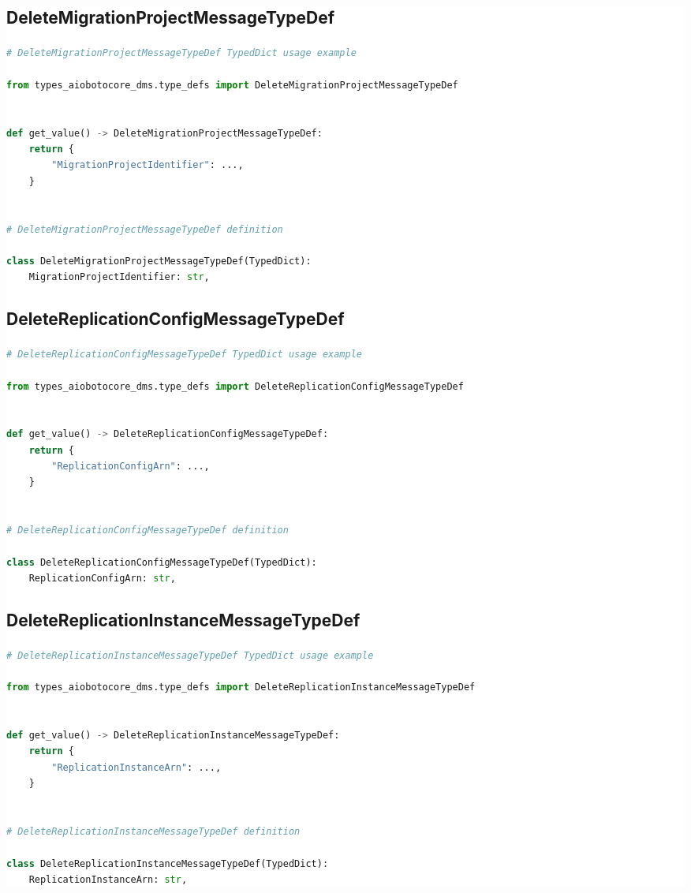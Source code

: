 
## DeleteMigrationProjectMessageTypeDef

```python
# DeleteMigrationProjectMessageTypeDef TypedDict usage example

from types_aiobotocore_dms.type_defs import DeleteMigrationProjectMessageTypeDef


def get_value() -> DeleteMigrationProjectMessageTypeDef:
    return {
        "MigrationProjectIdentifier": ...,
    }


# DeleteMigrationProjectMessageTypeDef definition

class DeleteMigrationProjectMessageTypeDef(TypedDict):
    MigrationProjectIdentifier: str,
```


## DeleteReplicationConfigMessageTypeDef

```python
# DeleteReplicationConfigMessageTypeDef TypedDict usage example

from types_aiobotocore_dms.type_defs import DeleteReplicationConfigMessageTypeDef


def get_value() -> DeleteReplicationConfigMessageTypeDef:
    return {
        "ReplicationConfigArn": ...,
    }


# DeleteReplicationConfigMessageTypeDef definition

class DeleteReplicationConfigMessageTypeDef(TypedDict):
    ReplicationConfigArn: str,
```


## DeleteReplicationInstanceMessageTypeDef

```python
# DeleteReplicationInstanceMessageTypeDef TypedDict usage example

from types_aiobotocore_dms.type_defs import DeleteReplicationInstanceMessageTypeDef


def get_value() -> DeleteReplicationInstanceMessageTypeDef:
    return {
        "ReplicationInstanceArn": ...,
    }


# DeleteReplicationInstanceMessageTypeDef definition

class DeleteReplicationInstanceMessageTypeDef(TypedDict):
    ReplicationInstanceArn: str,
```
